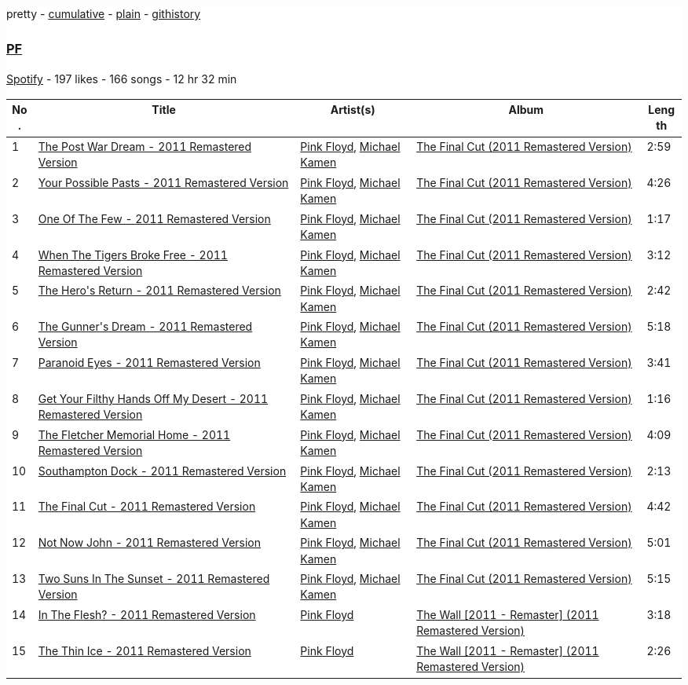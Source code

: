 pretty - [cumulative](/playlists/cumulative/6kDXxWpyGJ2f7nQWQwOMBA.md) - [plain](/playlists/plain/6kDXxWpyGJ2f7nQWQwOMBA) - [githistory](https://github.githistory.xyz/mackorone/spotify-playlist-archive/blob/main/playlists/plain/6kDXxWpyGJ2f7nQWQwOMBA)

### [PF](https://open.spotify.com/playlist/6kDXxWpyGJ2f7nQWQwOMBA)

> 

[Spotify](https://open.spotify.com/user/spotify) - 197 likes - 166 songs - 12 hr 32 min

| No. | Title | Artist(s) | Album | Length |
|---|---|---|---|---|
| 1 | [The Post War Dream \- 2011 Remastered Version](https://open.spotify.com/track/6hmPH2xBLhanavm6wuM6I5) | [Pink Floyd](https://open.spotify.com/artist/0k17h0D3J5VfsdmQ1iZtE9), [Michael Kamen](https://open.spotify.com/artist/68bqsIINo5RFICYwbkChbb) | [The Final Cut \(2011 Remastered Version\)](https://open.spotify.com/album/3B4RvahQk7zIdYWKZ41QJJ) | 2:59 |
| 2 | [Your Possible Pasts \- 2011 Remastered Version](https://open.spotify.com/track/75AEnhH0nTG34ierVy4GA8) | [Pink Floyd](https://open.spotify.com/artist/0k17h0D3J5VfsdmQ1iZtE9), [Michael Kamen](https://open.spotify.com/artist/68bqsIINo5RFICYwbkChbb) | [The Final Cut \(2011 Remastered Version\)](https://open.spotify.com/album/3B4RvahQk7zIdYWKZ41QJJ) | 4:26 |
| 3 | [One Of The Few \- 2011 Remastered Version](https://open.spotify.com/track/7nPQg7NzlEtBmibtIIZt7V) | [Pink Floyd](https://open.spotify.com/artist/0k17h0D3J5VfsdmQ1iZtE9), [Michael Kamen](https://open.spotify.com/artist/68bqsIINo5RFICYwbkChbb) | [The Final Cut \(2011 Remastered Version\)](https://open.spotify.com/album/3B4RvahQk7zIdYWKZ41QJJ) | 1:17 |
| 4 | [When The Tigers Broke Free \- 2011 Remastered Version](https://open.spotify.com/track/1yBbW0joJx3GklapjwfItY) | [Pink Floyd](https://open.spotify.com/artist/0k17h0D3J5VfsdmQ1iZtE9), [Michael Kamen](https://open.spotify.com/artist/68bqsIINo5RFICYwbkChbb) | [The Final Cut \(2011 Remastered Version\)](https://open.spotify.com/album/3B4RvahQk7zIdYWKZ41QJJ) | 3:12 |
| 5 | [The Hero's Return \- 2011 Remastered Version](https://open.spotify.com/track/27dLdPTONFm0OzKwaRHGMo) | [Pink Floyd](https://open.spotify.com/artist/0k17h0D3J5VfsdmQ1iZtE9), [Michael Kamen](https://open.spotify.com/artist/68bqsIINo5RFICYwbkChbb) | [The Final Cut \(2011 Remastered Version\)](https://open.spotify.com/album/3B4RvahQk7zIdYWKZ41QJJ) | 2:42 |
| 6 | [The Gunner's Dream \- 2011 Remastered Version](https://open.spotify.com/track/31qcIOUT0WBKyNIzKbmXV5) | [Pink Floyd](https://open.spotify.com/artist/0k17h0D3J5VfsdmQ1iZtE9), [Michael Kamen](https://open.spotify.com/artist/68bqsIINo5RFICYwbkChbb) | [The Final Cut \(2011 Remastered Version\)](https://open.spotify.com/album/3B4RvahQk7zIdYWKZ41QJJ) | 5:18 |
| 7 | [Paranoid Eyes \- 2011 Remastered Version](https://open.spotify.com/track/4X6zGgnnwaM8TZrEK3Gugu) | [Pink Floyd](https://open.spotify.com/artist/0k17h0D3J5VfsdmQ1iZtE9), [Michael Kamen](https://open.spotify.com/artist/68bqsIINo5RFICYwbkChbb) | [The Final Cut \(2011 Remastered Version\)](https://open.spotify.com/album/3B4RvahQk7zIdYWKZ41QJJ) | 3:41 |
| 8 | [Get Your Filthy Hands Off My Desert \- 2011 Remastered Version](https://open.spotify.com/track/0FAVchKIrZoOvcMlfB9beD) | [Pink Floyd](https://open.spotify.com/artist/0k17h0D3J5VfsdmQ1iZtE9), [Michael Kamen](https://open.spotify.com/artist/68bqsIINo5RFICYwbkChbb) | [The Final Cut \(2011 Remastered Version\)](https://open.spotify.com/album/3B4RvahQk7zIdYWKZ41QJJ) | 1:16 |
| 9 | [The Fletcher Memorial Home \- 2011 Remastered Version](https://open.spotify.com/track/464oUJDauuUF9TGSWZZnjQ) | [Pink Floyd](https://open.spotify.com/artist/0k17h0D3J5VfsdmQ1iZtE9), [Michael Kamen](https://open.spotify.com/artist/68bqsIINo5RFICYwbkChbb) | [The Final Cut \(2011 Remastered Version\)](https://open.spotify.com/album/3B4RvahQk7zIdYWKZ41QJJ) | 4:09 |
| 10 | [Southampton Dock \- 2011 Remastered Version](https://open.spotify.com/track/45f5XVwQsUEqPSC2tq3AIu) | [Pink Floyd](https://open.spotify.com/artist/0k17h0D3J5VfsdmQ1iZtE9), [Michael Kamen](https://open.spotify.com/artist/68bqsIINo5RFICYwbkChbb) | [The Final Cut \(2011 Remastered Version\)](https://open.spotify.com/album/3B4RvahQk7zIdYWKZ41QJJ) | 2:13 |
| 11 | [The Final Cut \- 2011 Remastered Version](https://open.spotify.com/track/2mVRW2SmIdQEx5Iw8KS3Tj) | [Pink Floyd](https://open.spotify.com/artist/0k17h0D3J5VfsdmQ1iZtE9), [Michael Kamen](https://open.spotify.com/artist/68bqsIINo5RFICYwbkChbb) | [The Final Cut \(2011 Remastered Version\)](https://open.spotify.com/album/3B4RvahQk7zIdYWKZ41QJJ) | 4:42 |
| 12 | [Not Now John \- 2011 Remastered Version](https://open.spotify.com/track/3bsvgViy6y7Og66aA06XiA) | [Pink Floyd](https://open.spotify.com/artist/0k17h0D3J5VfsdmQ1iZtE9), [Michael Kamen](https://open.spotify.com/artist/68bqsIINo5RFICYwbkChbb) | [The Final Cut \(2011 Remastered Version\)](https://open.spotify.com/album/3B4RvahQk7zIdYWKZ41QJJ) | 5:01 |
| 13 | [Two Suns In The Sunset \- 2011 Remastered Version](https://open.spotify.com/track/2aZXe4Jt5omsNDQMZNS2hE) | [Pink Floyd](https://open.spotify.com/artist/0k17h0D3J5VfsdmQ1iZtE9), [Michael Kamen](https://open.spotify.com/artist/68bqsIINo5RFICYwbkChbb) | [The Final Cut \(2011 Remastered Version\)](https://open.spotify.com/album/3B4RvahQk7zIdYWKZ41QJJ) | 5:15 |
| 14 | [In The Flesh? \- 2011 Remastered Version](https://open.spotify.com/track/0tUD6UKwB7fxaeL9q5dXDL) | [Pink Floyd](https://open.spotify.com/artist/0k17h0D3J5VfsdmQ1iZtE9) | [The Wall \[2011 \- Remaster\] \(2011 Remastered Version\)](https://open.spotify.com/album/33p78EyTp6esCBodi24Pzx) | 3:18 |
| 15 | [The Thin Ice \- 2011 Remastered Version](https://open.spotify.com/track/0T02GfBigpBuqmHUvp4XEh) | [Pink Floyd](https://open.spotify.com/artist/0k17h0D3J5VfsdmQ1iZtE9) | [The Wall \[2011 \- Remaster\] \(2011 Remastered Version\)](https://open.spotify.com/album/33p78EyTp6esCBodi24Pzx) | 2:26 |